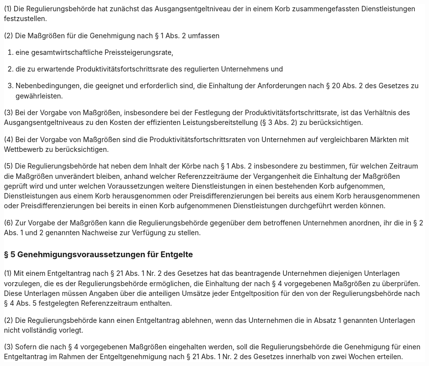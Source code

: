 (1) Die Regulierungsbehörde hat zunächst das Ausgangsentgeltniveau der
in einem Korb zusammengefassten Dienstleistungen festzustellen.

(2) Die Maßgrößen für die Genehmigung nach § 1 Abs. 2 umfassen

1.  eine gesamtwirtschaftliche Preissteigerungsrate,


2.  die zu erwartende Produktivitätsfortschrittsrate des regulierten
    Unternehmens und


3.  Nebenbedingungen, die geeignet und erforderlich sind, die Einhaltung
    der Anforderungen nach § 20 Abs. 2 des Gesetzes zu gewährleisten.




(3) Bei der Vorgabe von Maßgrößen, insbesondere bei der Festlegung der
Produktivitätsfortschrittsrate, ist das Verhältnis des
Ausgangsentgeltniveaus zu den Kosten der effizienten
Leistungsbereitstellung (§ 3 Abs. 2) zu berücksichtigen.

(4) Bei der Vorgabe von Maßgrößen sind die
Produktivitätsfortschrittsraten von Unternehmen auf vergleichbaren
Märkten mit Wettbewerb zu berücksichtigen.

(5) Die Regulierungsbehörde hat neben dem Inhalt der Körbe nach § 1
Abs. 2 insbesondere zu bestimmen, für welchen Zeitraum die Maßgrößen
unverändert bleiben, anhand welcher Referenzzeiträume der
Vergangenheit die Einhaltung der Maßgrößen geprüft wird und unter
welchen Voraussetzungen weitere Dienstleistungen in einen bestehenden
Korb aufgenommen, Dienstleistungen aus einem Korb herausgenommen oder
Preisdifferenzierungen bei bereits aus einem Korb herausgenommenen
oder Preisdifferenzierungen bei bereits in einen Korb aufgenommenen
Dienstleistungen durchgeführt werden können.

(6) Zur Vorgabe der Maßgrößen kann die Regulierungsbehörde gegenüber
dem betroffenen Unternehmen anordnen, ihr die in § 2 Abs. 1 und 2
genannten Nachweise zur Verfügung zu stellen.

### § 5 Genehmigungsvoraussetzungen für Entgelte

(1) Mit einem Entgeltantrag nach § 21 Abs. 1 Nr. 2 des Gesetzes hat
das beantragende Unternehmen diejenigen Unterlagen vorzulegen, die es
der Regulierungsbehörde ermöglichen, die Einhaltung der nach § 4
vorgegebenen Maßgrößen zu überprüfen. Diese Unterlagen müssen Angaben
über die anteiligen Umsätze jeder Entgeltposition für den von der
Regulierungsbehörde nach § 4 Abs. 5 festgelegten Referenzzeitraum
enthalten.

(2) Die Regulierungsbehörde kann einen Entgeltantrag ablehnen, wenn
das Unternehmen die in Absatz 1 genannten Unterlagen nicht vollständig
vorlegt.

(3) Sofern die nach § 4 vorgegebenen Maßgrößen eingehalten werden,
soll die Regulierungsbehörde die Genehmigung für einen Entgeltantrag
im Rahmen der Entgeltgenehmigung nach § 21 Abs. 1 Nr. 2 des Gesetzes
innerhalb von zwei Wochen erteilen.
